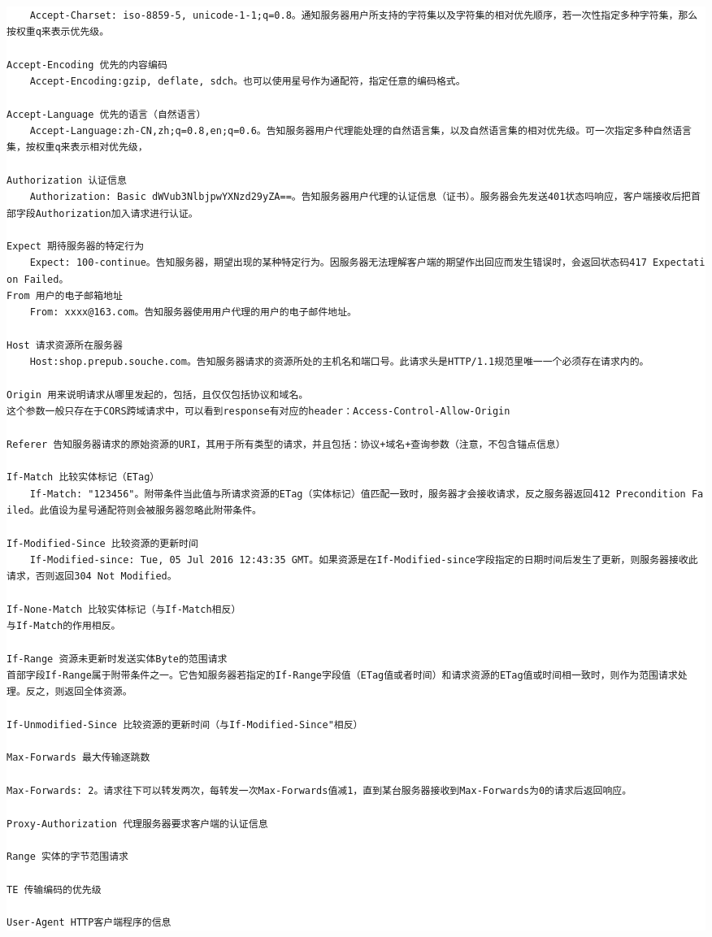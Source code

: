 ```text
	Accept-Charset: iso-8859-5, unicode-1-1;q=0.8。通知服务器用户所支持的字符集以及字符集的相对优先顺序，若一次性指定多种字符集，那么按权重q来表示优先级。

Accept-Encoding 优先的内容编码
	Accept-Encoding:gzip, deflate, sdch。也可以使用星号作为通配符，指定任意的编码格式。

Accept-Language 优先的语言（自然语言）
	Accept-Language:zh-CN,zh;q=0.8,en;q=0.6。告知服务器用户代理能处理的自然语言集，以及自然语言集的相对优先级。可一次指定多种自然语言集，按权重q来表示相对优先级，

Authorization 认证信息
	Authorization: Basic dWVub3NlbjpwYXNzd29yZA==。告知服务器用户代理的认证信息（证书）。服务器会先发送401状态吗响应，客户端接收后把首部字段Authorization加入请求进行认证。

Expect 期待服务器的特定行为
	Expect: 100-continue。告知服务器，期望出现的某种特定行为。因服务器无法理解客户端的期望作出回应而发生错误时，会返回状态码417 Expectation Failed。
From 用户的电子邮箱地址
	From: xxxx@163.com。告知服务器使用用户代理的用户的电子邮件地址。

Host 请求资源所在服务器
	Host:shop.prepub.souche.com。告知服务器请求的资源所处的主机名和端口号。此请求头是HTTP/1.1规范里唯一一个必须存在请求内的。

Origin 用来说明请求从哪里发起的，包括，且仅仅包括协议和域名。
这个参数一般只存在于CORS跨域请求中，可以看到response有对应的header：Access-Control-Allow-Origin

Referer 告知服务器请求的原始资源的URI，其用于所有类型的请求，并且包括：协议+域名+查询参数（注意，不包含锚点信息）

If-Match 比较实体标记（ETag）
	If-Match: "123456"。附带条件当此值与所请求资源的ETag（实体标记）值匹配一致时，服务器才会接收请求，反之服务器返回412 Precondition Failed。此值设为星号通配符则会被服务器忽略此附带条件。

If-Modified-Since 比较资源的更新时间
	If-Modified-since: Tue, 05 Jul 2016 12:43:35 GMT。如果资源是在If-Modified-since字段指定的日期时间后发生了更新，则服务器接收此请求，否则返回304 Not Modified。

If-None-Match 比较实体标记（与If-Match相反）
与If-Match的作用相反。

If-Range 资源未更新时发送实体Byte的范围请求
首部字段If-Range属于附带条件之一。它告知服务器若指定的If-Range字段值（ETag值或者时间）和请求资源的ETag值或时间相一致时，则作为范围请求处理。反之，则返回全体资源。

If-Unmodified-Since 比较资源的更新时间（与If-Modified-Since"相反）

Max-Forwards 最大传输逐跳数

Max-Forwards: 2。请求往下可以转发两次，每转发一次Max-Forwards值减1，直到某台服务器接收到Max-Forwards为0的请求后返回响应。

Proxy-Authorization 代理服务器要求客户端的认证信息

Range 实体的字节范围请求

TE 传输编码的优先级

User-Agent HTTP客户端程序的信息
```
